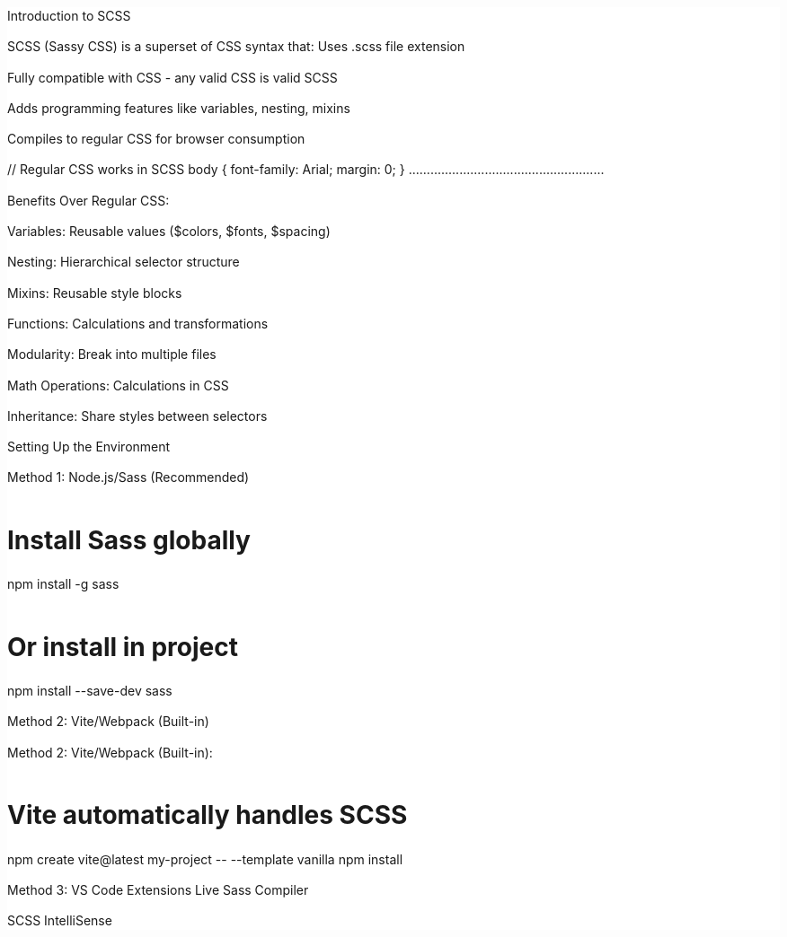  Introduction to SCSS

 SCSS (Sassy CSS) is a superset of CSS syntax that:
 Uses .scss file extension

Fully compatible with CSS - any valid CSS is valid SCSS

Adds programming features like variables, nesting, mixins

Compiles to regular CSS for browser consumption

// Regular CSS works in SCSS
body {
  font-family: Arial;
  margin: 0;
}
......................................................


Benefits Over Regular CSS:

Variables: Reusable values ($colors, $fonts, $spacing)

Nesting: Hierarchical selector structure

Mixins: Reusable style blocks

Functions: Calculations and transformations

Modularity: Break into multiple files

Math Operations: Calculations in CSS

Inheritance: Share styles between selectors

Setting Up the Environment

Method 1: Node.js/Sass (Recommended)
# Install Sass globally
npm install -g sass

# Or install in project
npm install --save-dev sass

Method 2: Vite/Webpack (Built-in)



Method 2: Vite/Webpack (Built-in):
# Vite automatically handles SCSS
npm create vite@latest my-project -- --template vanilla
npm install

Method 3: VS Code Extensions
Live Sass Compiler

SCSS IntelliSense
